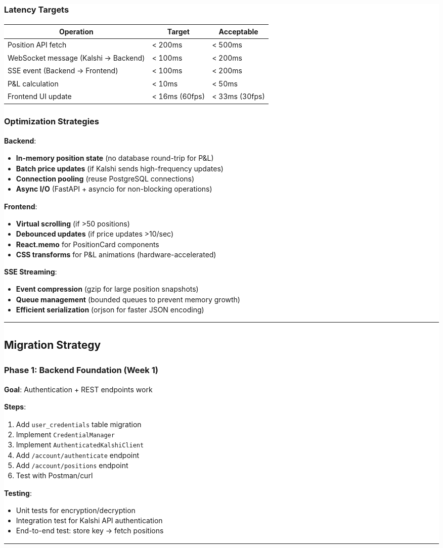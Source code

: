 ### Latency Targets

| Operation | Target | Acceptable |
|-----------|--------|------------|
| Position API fetch | < 200ms | < 500ms |
| WebSocket message (Kalshi → Backend) | < 100ms | < 200ms |
| SSE event (Backend → Frontend) | < 100ms | < 200ms |
| P&L calculation | < 10ms | < 50ms |
| Frontend UI update | < 16ms (60fps) | < 33ms (30fps) |

### Optimization Strategies

**Backend**:
- **In-memory position state** (no database round-trip for P&L)
- **Batch price updates** (if Kalshi sends high-frequency updates)
- **Connection pooling** (reuse PostgreSQL connections)
- **Async I/O** (FastAPI + asyncio for non-blocking operations)

**Frontend**:
- **Virtual scrolling** (if >50 positions)
- **Debounced updates** (if price updates >10/sec)
- **React.memo** for PositionCard components
- **CSS transforms** for P&L animations (hardware-accelerated)

**SSE Streaming**:
- **Event compression** (gzip for large position snapshots)
- **Queue management** (bounded queues to prevent memory growth)
- **Efficient serialization** (orjson for faster JSON encoding)

---

## Migration Strategy

### Phase 1: Backend Foundation (Week 1)
**Goal**: Authentication + REST endpoints work

**Steps**:
1. Add `user_credentials` table migration
2. Implement `CredentialManager`
3. Implement `AuthenticatedKalshiClient`
4. Add `/account/authenticate` endpoint
5. Add `/account/positions` endpoint
6. Test with Postman/curl

**Testing**:
- Unit tests for encryption/decryption
- Integration test for Kalshi API authentication
- End-to-end test: store key → fetch positions

---